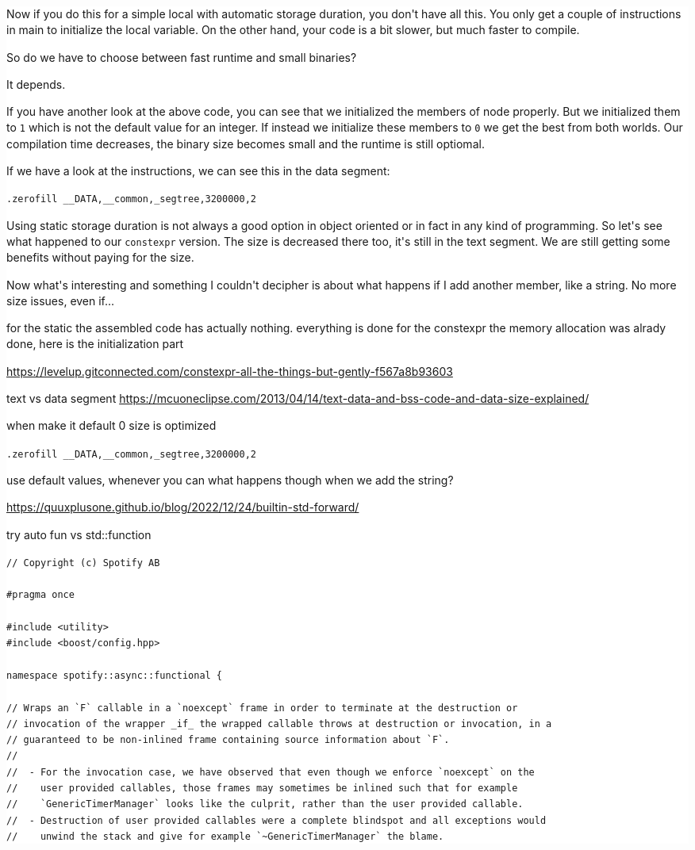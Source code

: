 Now if you do this for a simple local with automatic storage duration, you don't have all this. You only get a couple of instructions in main to initialize the local variable. On the other hand, your code is a bit slower, but much faster to compile.

So do we have to choose between fast runtime and small binaries?

It depends.

If you have another look at the above code, you can see that we initialized the members of node properly. But we initialized them to `1` which is not the default value for an integer. If instead we initialize these members to `0` we get the best from both worlds. Our compilation time decreases, the binary size becomes small and the runtime is still optiomal.

If we have a look at the instructions, we can see this in the data segment:

```
.zerofill __DATA,__common,_segtree,3200000,2
```

Using static storage duration is not always a good option in object oriented or in fact in any kind of programming. So let's see what happened to our `constexpr` version. The size is decreased there too, it's still in the text segment. We are still getting some benefits without paying for the size.

Now what's interesting and something I couldn't decipher is about what happens if I add another member, like a string. No more size issues, even if...

for the static the assembled code has actually nothing. everything is done
for the constexpr the memory allocation was alrady done, here is the initialization part

https://levelup.gitconnected.com/constexpr-all-the-things-but-gently-f567a8b93603

text vs data segment
https://mcuoneclipse.com/2013/04/14/text-data-and-bss-code-and-data-size-explained/

when make it default 0 size is optimized

```
.zerofill __DATA,__common,_segtree,3200000,2
```

use default values, whenever you can
what happens though when we add the string?










https://quuxplusone.github.io/blog/2022/12/24/builtin-std-forward/



try auto fun vs std::function

```
// Copyright (c) Spotify AB

#pragma once

#include <utility>
#include <boost/config.hpp>

namespace spotify::async::functional {

// Wraps an `F` callable in a `noexcept` frame in order to terminate at the destruction or
// invocation of the wrapper _if_ the wrapped callable throws at destruction or invocation, in a
// guaranteed to be non-inlined frame containing source information about `F`.
//
//  - For the invocation case, we have observed that even though we enforce `noexcept` on the
//    user provided callables, those frames may sometimes be inlined such that for example
//    `GenericTimerManager` looks like the culprit, rather than the user provided callable.
//  - Destruction of user provided callables were a complete blindspot and all exceptions would
//    unwind the stack and give for example `~GenericTimerManager` the blame.
```